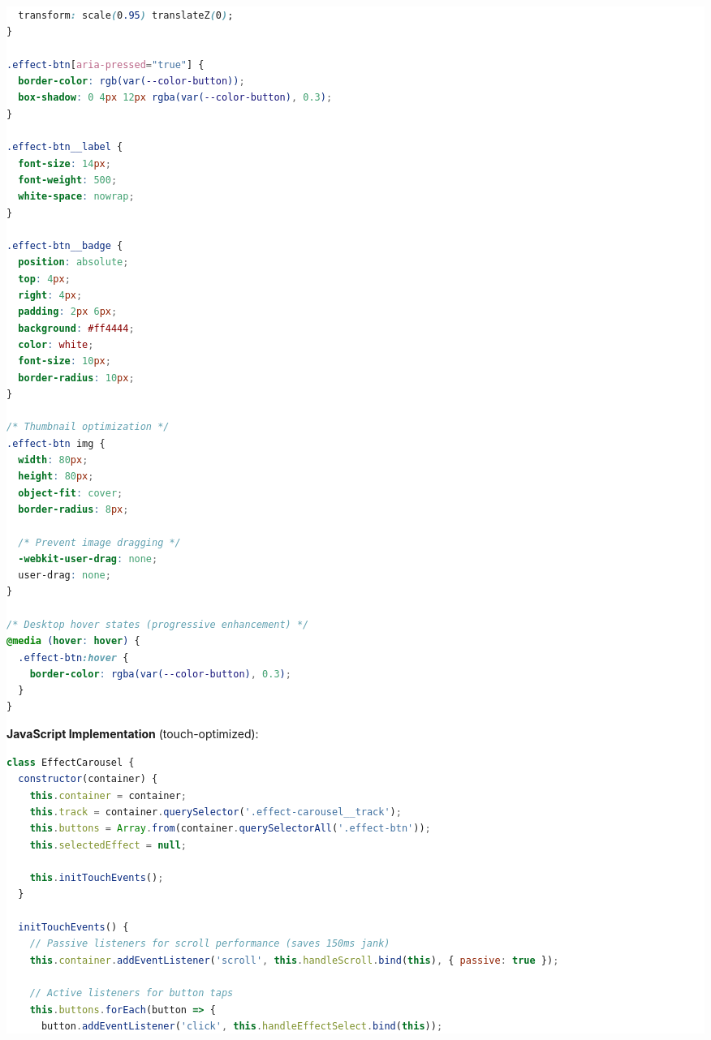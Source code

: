 ```css
  transform: scale(0.95) translateZ(0);
}

.effect-btn[aria-pressed="true"] {
  border-color: rgb(var(--color-button));
  box-shadow: 0 4px 12px rgba(var(--color-button), 0.3);
}

.effect-btn__label {
  font-size: 14px;
  font-weight: 500;
  white-space: nowrap;
}

.effect-btn__badge {
  position: absolute;
  top: 4px;
  right: 4px;
  padding: 2px 6px;
  background: #ff4444;
  color: white;
  font-size: 10px;
  border-radius: 10px;
}

/* Thumbnail optimization */
.effect-btn img {
  width: 80px;
  height: 80px;
  object-fit: cover;
  border-radius: 8px;

  /* Prevent image dragging */
  -webkit-user-drag: none;
  user-drag: none;
}

/* Desktop hover states (progressive enhancement) */
@media (hover: hover) {
  .effect-btn:hover {
    border-color: rgba(var(--color-button), 0.3);
  }
}
```

**JavaScript Implementation** (touch-optimized):
```javascript
class EffectCarousel {
  constructor(container) {
    this.container = container;
    this.track = container.querySelector('.effect-carousel__track');
    this.buttons = Array.from(container.querySelectorAll('.effect-btn'));
    this.selectedEffect = null;

    this.initTouchEvents();
  }

  initTouchEvents() {
    // Passive listeners for scroll performance (saves 150ms jank)
    this.container.addEventListener('scroll', this.handleScroll.bind(this), { passive: true });

    // Active listeners for button taps
    this.buttons.forEach(button => {
      button.addEventListener('click', this.handleEffectSelect.bind(this));
```